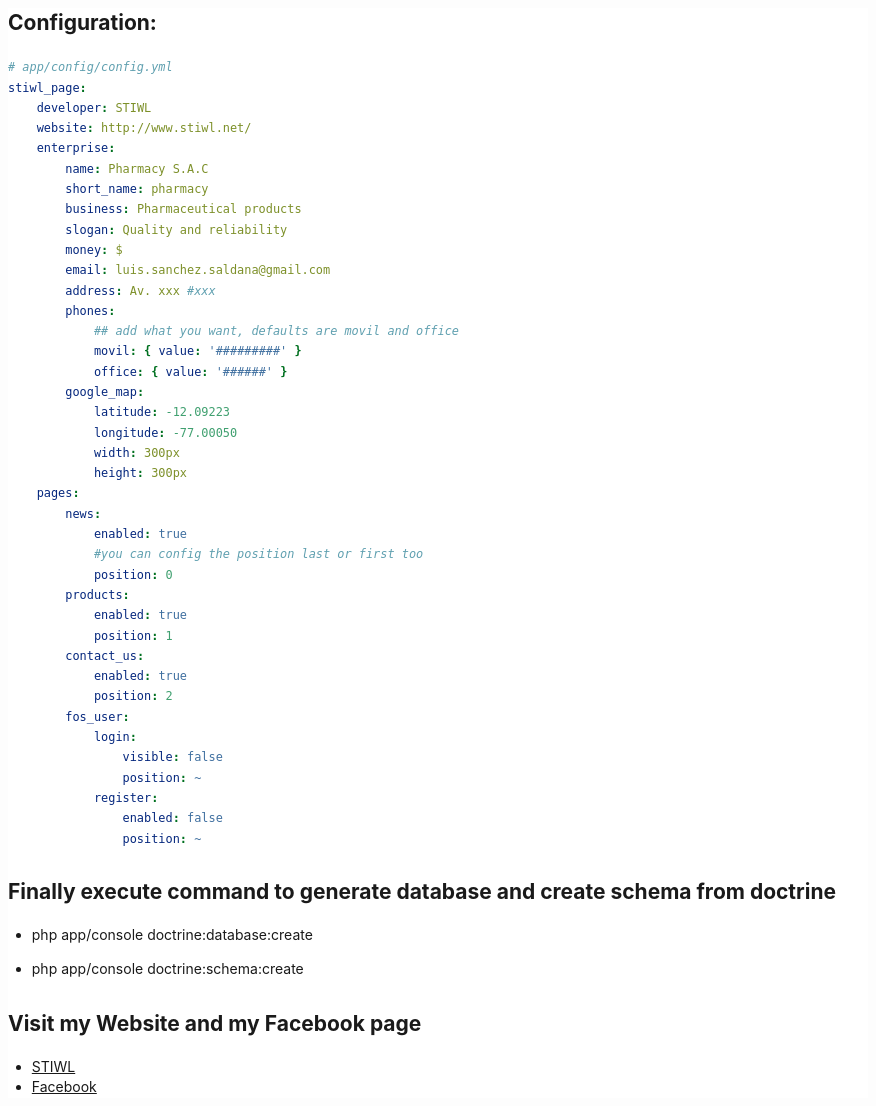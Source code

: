 ## Configuration:

```yaml
# app/config/config.yml
stiwl_page:
    developer: STIWL
    website: http://www.stiwl.net/
    enterprise:
        name: Pharmacy S.A.C
        short_name: pharmacy
        business: Pharmaceutical products
        slogan: Quality and reliability
        money: $
        email: luis.sanchez.saldana@gmail.com
        address: Av. xxx #xxx
        phones: 
            ## add what you want, defaults are movil and office
            movil: { value: '#########' }
            office: { value: '######' }
        google_map:
            latitude: -12.09223
            longitude: -77.00050
            width: 300px
            height: 300px
    pages:
        news: 
            enabled: true
            #you can config the position last or first too
            position: 0
        products:
            enabled: true
            position: 1
        contact_us:
            enabled: true
            position: 2
        fos_user: 
            login:
                visible: false
                position: ~
            register:
                enabled: false
                position: ~
```
## Finally execute command to generate database and create schema from doctrine

* php app/console doctrine:database:create

* php app/console doctrine:schema:create

## Visit my Website and my Facebook page

* [STIWL](http:www.stiwl.net)
* [Facebook](http:www.facebook.com/stiwl)

